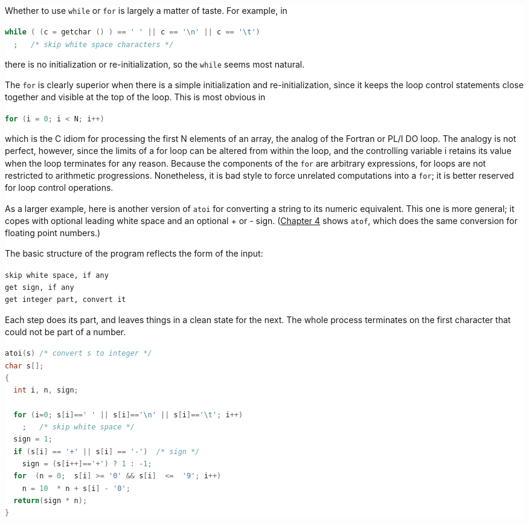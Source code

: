 Whether to use `while` or `for` is largely a matter of taste. For example, in

```c
while ( (c = getchar () ) == ' ' || c == '\n' || c == '\t')
  ;   /* skip white space characters */
```

there is no initialization or re-initialization, so the `while` seems most
natural.

The `for` is clearly superior when there is a simple initialization and 
re-initialization, since it keeps the loop control statements close together and
visible at the top of the loop. This is most obvious in

```c
for (i = 0; i < N; i++)
```

which is the C idiom for processing the first N elements of an array, the
analog of the Fortran or PL/I DO loop. The analogy is not perfect, however,
since the limits of a for loop can be altered from within the loop, and the
controlling variable i retains its value when the loop terminates for any
reason. Because the components of the `for` are arbitrary expressions, for
loops are not restricted to arithmetic progressions. Nonetheless, it is bad
style to force unrelated computations into a `for`; it is better reserved for
loop control operations.

As a larger example, here is another version of `atoi` for converting a
string to its numeric equivalent. This one is more general; it copes with
optional leading white space and an optional + or - sign. ([Chapter 4](/docs/c-programming-language/first-edition/functions-program-structures) shows
`atof`, which does the same conversion for floating point numbers.)

The basic structure of the program reflects the form of the input:

```
skip white space, if any
get sign, if any
get integer part, convert it
```

Each step does its part, and leaves things in a clean state for the next. The
whole process terminates on the first character that could not be part of a
number.

```c
atoi(s) /* convert s to integer */
char s[];
{
  int i, n, sign;

  for (i=0; s[i]==' ' || s[i]=='\n' || s[i]=='\t'; i++)
    ;   /* skip white space */
  sign = 1;
  if (s[i] == '+' || s[i] == '-')  /* sign */
    sign = (s[i++]=='+') ? 1 : -1;
  for  (n = 0;  s[i] >= '0' && s[i]  <=  '9'; i++)
    n = 10  * n + s[i] - '0';
  return(sign * n);
}
```
